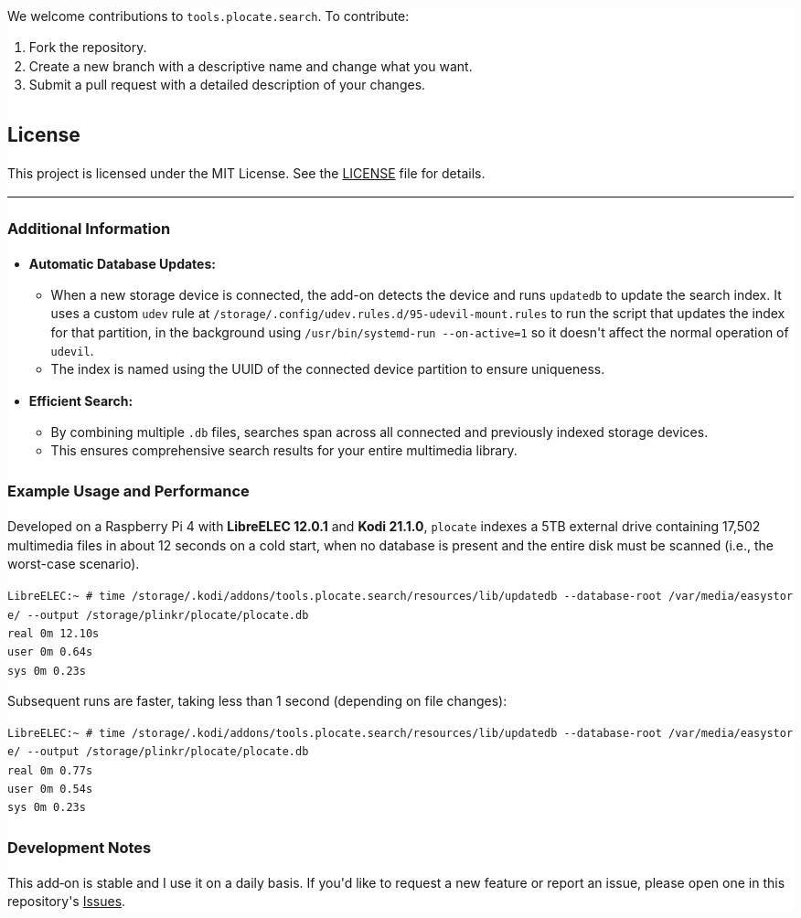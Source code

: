 We welcome contributions to `tools.plocate.search`. To contribute:

1. Fork the repository.
2. Create a new branch with a descriptive name and change what you want.
3. Submit a pull request with a detailed description of your changes.

## License

This project is licensed under the MIT License. See the [LICENSE](LICENSE) file for details.

---

### Additional Information

- **Automatic Database Updates:**
  - When a new storage device is connected, the add-on detects the device and runs `updatedb` to update the search index. It uses a custom `udev` rule at `/storage/.config/udev.rules.d/95-udevil-mount.rules` to run the script that updates the index for that partition, in the background using `/usr/bin/systemd-run --on-active=1` so it doesn't affect the normal operation of `udevil`.
  - The index is named using the UUID of the connected device partition to ensure uniqueness.

- **Efficient Search:**
  - By combining multiple `.db` files, searches span across all connected and previously indexed storage devices.
  - This ensures comprehensive search results for your entire multimedia library.

### Example Usage and Performance

Developed on a Raspberry Pi 4 with **LibreELEC 12.0.1** and **Kodi 21.1.0**, `plocate` indexes a 5TB external drive containing 17,502 multimedia files in about 12 seconds on a cold start, when no database is present and the entire disk must be scanned (i.e., the worst-case scenario). 
```
LibreELEC:~ # time /storage/.kodi/addons/tools.plocate.search/resources/lib/updatedb --database-root /var/media/easystore/ --output /storage/plinkr/plocate/plocate.db
real 0m 12.10s
user 0m 0.64s
sys 0m 0.23s
```

Subsequent runs are faster, taking less than 1 second (depending on file changes):
```
LibreELEC:~ # time /storage/.kodi/addons/tools.plocate.search/resources/lib/updatedb --database-root /var/media/easystore/ --output /storage/plinkr/plocate/plocate.db
real 0m 0.77s
user 0m 0.54s
sys 0m 0.23s
```

### Development Notes

This add‑on is stable and I use it on a daily basis. If you'd like to request a new feature or report an issue, please open one in this repository's [Issues](https://github.com/plinkr/tools.plocate.search/issues).
